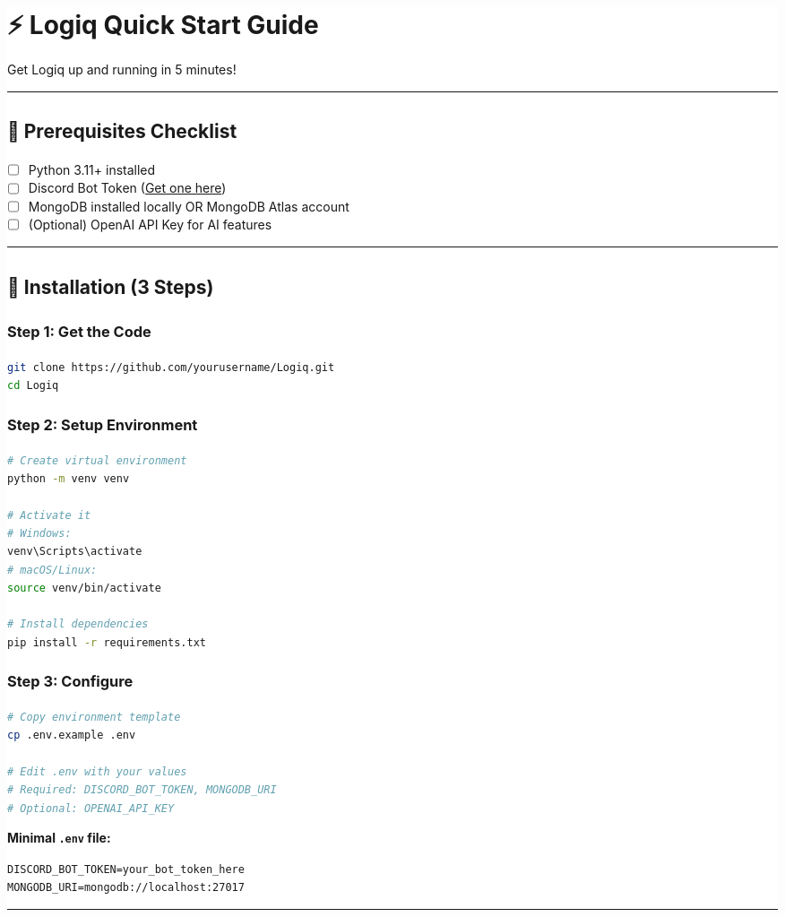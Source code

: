 # ⚡ Logiq Quick Start Guide

Get Logiq up and running in 5 minutes!

---

## 🎯 Prerequisites Checklist

- [ ] Python 3.11+ installed
- [ ] Discord Bot Token ([Get one here](https://discord.com/developers/applications))
- [ ] MongoDB installed locally OR MongoDB Atlas account
- [ ] (Optional) OpenAI API Key for AI features

---

## 🚀 Installation (3 Steps)

### Step 1: Get the Code

```bash
git clone https://github.com/yourusername/Logiq.git
cd Logiq
```

### Step 2: Setup Environment

```bash
# Create virtual environment
python -m venv venv

# Activate it
# Windows:
venv\Scripts\activate
# macOS/Linux:
source venv/bin/activate

# Install dependencies
pip install -r requirements.txt
```

### Step 3: Configure

```bash
# Copy environment template
cp .env.example .env

# Edit .env with your values
# Required: DISCORD_BOT_TOKEN, MONGODB_URI
# Optional: OPENAI_API_KEY
```

**Minimal `.env` file:**
```env
DISCORD_BOT_TOKEN=your_bot_token_here
MONGODB_URI=mongodb://localhost:27017
```

---